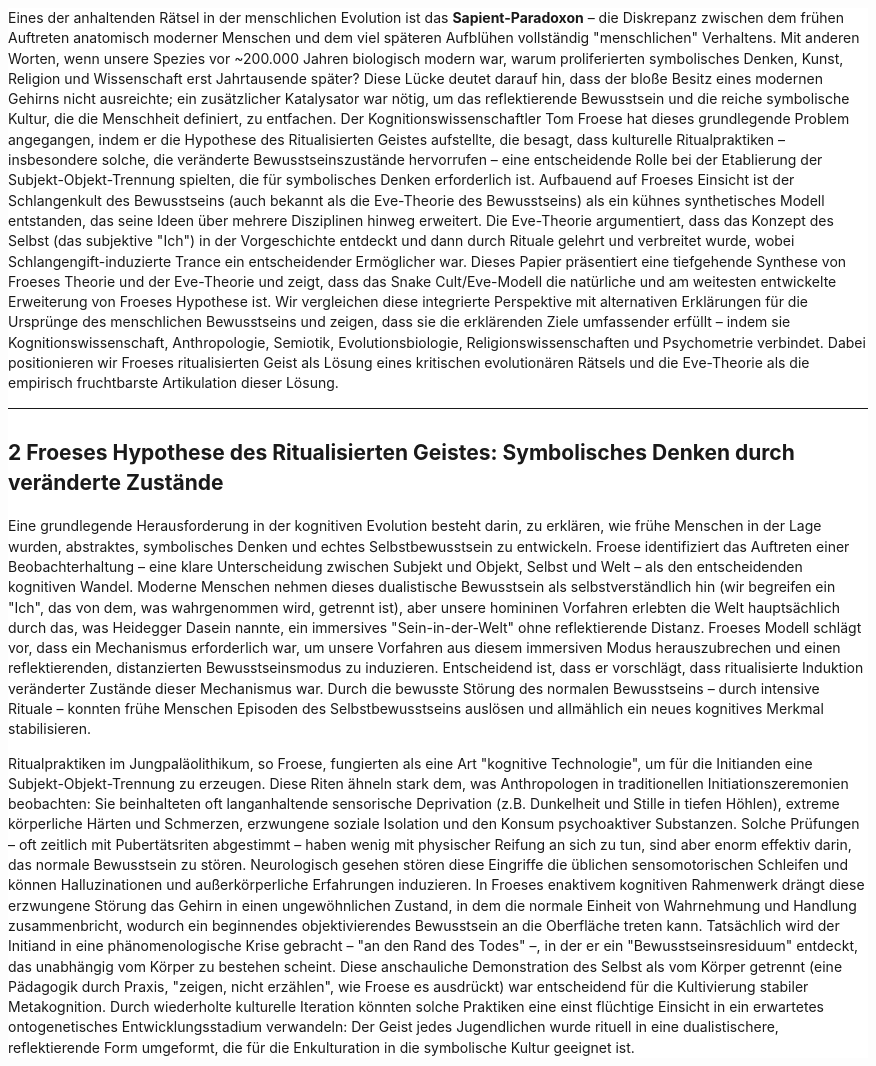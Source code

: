 Eines der anhaltenden Rätsel in der menschlichen Evolution ist das **Sapient-Paradoxon** – die Diskrepanz zwischen dem frühen Auftreten anatomisch moderner Menschen und dem viel späteren Aufblühen vollständig "menschlichen" Verhaltens. Mit anderen Worten, wenn unsere Spezies vor ~200.000 Jahren biologisch modern war, warum proliferierten symbolisches Denken, Kunst, Religion und Wissenschaft erst Jahrtausende später? Diese Lücke deutet darauf hin, dass der bloße Besitz eines modernen Gehirns nicht ausreichte; ein zusätzlicher Katalysator war nötig, um das reflektierende Bewusstsein und die reiche symbolische Kultur, die die Menschheit definiert, zu entfachen. Der Kognitionswissenschaftler Tom Froese hat dieses grundlegende Problem angegangen, indem er die Hypothese des Ritualisierten Geistes aufstellte, die besagt, dass kulturelle Ritualpraktiken – insbesondere solche, die veränderte Bewusstseinszustände hervorrufen – eine entscheidende Rolle bei der Etablierung der Subjekt-Objekt-Trennung spielten, die für symbolisches Denken erforderlich ist. Aufbauend auf Froeses Einsicht ist der Schlangenkult des Bewusstseins (auch bekannt als die Eve-Theorie des Bewusstseins) als ein kühnes synthetisches Modell entstanden, das seine Ideen über mehrere Disziplinen hinweg erweitert. Die Eve-Theorie argumentiert, dass das Konzept des Selbst (das subjektive "Ich") in der Vorgeschichte entdeckt und dann durch Rituale gelehrt und verbreitet wurde, wobei Schlangengift-induzierte Trance ein entscheidender Ermöglicher war. Dieses Papier präsentiert eine tiefgehende Synthese von Froeses Theorie und der Eve-Theorie und zeigt, dass das Snake Cult/Eve-Modell die natürliche und am weitesten entwickelte Erweiterung von Froeses Hypothese ist. Wir vergleichen diese integrierte Perspektive mit alternativen Erklärungen für die Ursprünge des menschlichen Bewusstseins und zeigen, dass sie die erklärenden Ziele umfassender erfüllt – indem sie Kognitionswissenschaft, Anthropologie, Semiotik, Evolutionsbiologie, Religionswissenschaften und Psychometrie verbindet. Dabei positionieren wir Froeses ritualisierten Geist als Lösung eines kritischen evolutionären Rätsels und die Eve-Theorie als die empirisch fruchtbarste Artikulation dieser Lösung.

---

## 2 Froeses Hypothese des Ritualisierten Geistes: Symbolisches Denken durch veränderte Zustände

Eine grundlegende Herausforderung in der kognitiven Evolution besteht darin, zu erklären, wie frühe Menschen in der Lage wurden, abstraktes, symbolisches Denken und echtes Selbstbewusstsein zu entwickeln. Froese identifiziert das Auftreten einer Beobachterhaltung – eine klare Unterscheidung zwischen Subjekt und Objekt, Selbst und Welt – als den entscheidenden kognitiven Wandel. Moderne Menschen nehmen dieses dualistische Bewusstsein als selbstverständlich hin (wir begreifen ein "Ich", das von dem, was wahrgenommen wird, getrennt ist), aber unsere homininen Vorfahren erlebten die Welt hauptsächlich durch das, was Heidegger Dasein nannte, ein immersives "Sein-in-der-Welt" ohne reflektierende Distanz. Froeses Modell schlägt vor, dass ein Mechanismus erforderlich war, um unsere Vorfahren aus diesem immersiven Modus herauszubrechen und einen reflektierenden, distanzierten Bewusstseinsmodus zu induzieren. Entscheidend ist, dass er vorschlägt, dass ritualisierte Induktion veränderter Zustände dieser Mechanismus war. Durch die bewusste Störung des normalen Bewusstseins – durch intensive Rituale – konnten frühe Menschen Episoden des Selbstbewusstseins auslösen und allmählich ein neues kognitives Merkmal stabilisieren.

Ritualpraktiken im Jungpaläolithikum, so Froese, fungierten als eine Art "kognitive Technologie", um für die Initianden eine Subjekt-Objekt-Trennung zu erzeugen. Diese Riten ähneln stark dem, was Anthropologen in traditionellen Initiationszeremonien beobachten: Sie beinhalteten oft langanhaltende sensorische Deprivation (z.B. Dunkelheit und Stille in tiefen Höhlen), extreme körperliche Härten und Schmerzen, erzwungene soziale Isolation und den Konsum psychoaktiver Substanzen. Solche Prüfungen – oft zeitlich mit Pubertätsriten abgestimmt – haben wenig mit physischer Reifung an sich zu tun, sind aber enorm effektiv darin, das normale Bewusstsein zu stören. Neurologisch gesehen stören diese Eingriffe die üblichen sensomotorischen Schleifen und können Halluzinationen und außerkörperliche Erfahrungen induzieren. In Froeses enaktivem kognitiven Rahmenwerk drängt diese erzwungene Störung das Gehirn in einen ungewöhnlichen Zustand, in dem die normale Einheit von Wahrnehmung und Handlung zusammenbricht, wodurch ein beginnendes objektivierendes Bewusstsein an die Oberfläche treten kann. Tatsächlich wird der Initiand in eine phänomenologische Krise gebracht – "an den Rand des Todes" –, in der er ein "Bewusstseinsresiduum" entdeckt, das unabhängig vom Körper zu bestehen scheint. Diese anschauliche Demonstration des Selbst als vom Körper getrennt (eine Pädagogik durch Praxis, "zeigen, nicht erzählen", wie Froese es ausdrückt) war entscheidend für die Kultivierung stabiler Metakognition. Durch wiederholte kulturelle Iteration könnten solche Praktiken eine einst flüchtige Einsicht in ein erwartetes ontogenetisches Entwicklungsstadium verwandeln: Der Geist jedes Jugendlichen wurde rituell in eine dualistischere, reflektierende Form umgeformt, die für die Enkulturation in die symbolische Kultur geeignet ist.
